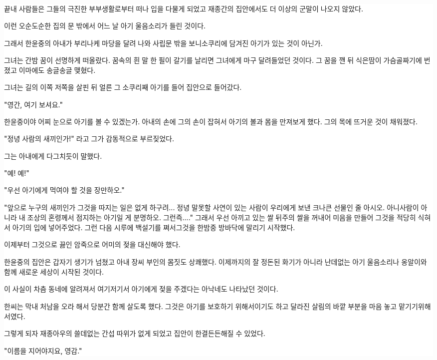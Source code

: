 끝내 사람들은 그들의 극진한 부부생활로부터 떠나 입을 다물게 되었고 재종간의 집안에서도 더 이상의 군말이 나오지 않았다.

이런 오순도순한 집의 문 밖에서 어느 날 아기 울음소리가 들린 것이다.

그래서 한윤중의 아내가 부리나케 마당을 달려 나와 사립문 밖을 보니소쿠리에 담겨진 아기가 있는 것이 아닌가.

그녀는 간밤 꿈이 선명하게 떠올랐다. 꿈속의 흰 말 한 필이 갈기를 날리면 그녀에게 마구 달려들었던 것이다. 그 꿈을 깬 뒤 식은땀이 가슴골짜기에 번졌고 이마에도 송글송글 맺혔다.

그녀는 길의 이쪽 저쪽을 살핀 뒤 얼른 그 소쿠리째 아기를 들어 집안으로 들어갔다.

"영간, 여기 보셔요."

한윤중이야 어찌 눈으로 아기를 볼 수 있겠는가. 아내의 손에 그의 손이 잡혀서 아기의 볼과 몸을 만져보게 했다. 그의 목에 뜨거운 것이 채워졌다.

"정녕 사람의 새끼인가!" 라고 그가 감동적으로 부르짖었다.

그는 아내에게 다그치듯이 말했다.

"예! 예!"

"우선 아기에게 먹여야 할 것을 장만하오."

"앞으로 누구의 새끼인가 그것을 따지는 일은 없게 하구려... 정녕 말못할 사연이 있는 사람이 우리에게 보낸 크나큰 선물인 줄 아시오. 아니사람이 아니라 내 조상의 혼령께서 점지하는 아기일 게 분명하오. 그런즉...." 그래서 우선 아끼고 있는 쌀 뒤주의 쌀을 꺼내어 미음을 만들어 그것을 적당히 식혀서 아기의 입에 넣어주었다. 그런 다음 시루에 백설기를 쪄서그것을 한밤중 방바닥에 말리기 시작했다.

이제부터 그것으로 끓인 암죽으로 어미의 젖을 대신해야 했다.

한윤중의 집안은 갑자기 생기가 넘쳤고 아내 장씨 부인의 몸짓도 상쾌했다. 이제까지의 잘 정돈된 화기가 아니라 난데없는 아기 울음소리나 옹알이와 함께 새로운 세상이 시작된 것이다.

이 사실이 차츰 동네에 알려져서 여기저기서 아기에게 젖을 주겠다는 아낙네도 나타났던 것이다.

한씨는 막내 처남을 오라 해서 당분간 함께 살도록 했다. 그것은 아기를 보호하기 위해서이기도 하고 달라진 살림의 바깥 부분을 마음 놓고 맡기기위해서였다.

그렇게 되자 재종아우의 쓸데없는 간섭 따위가 없게 되었고 집안이 한결든든해질 수 있었다.

"이름을 지어야지요, 영감."

